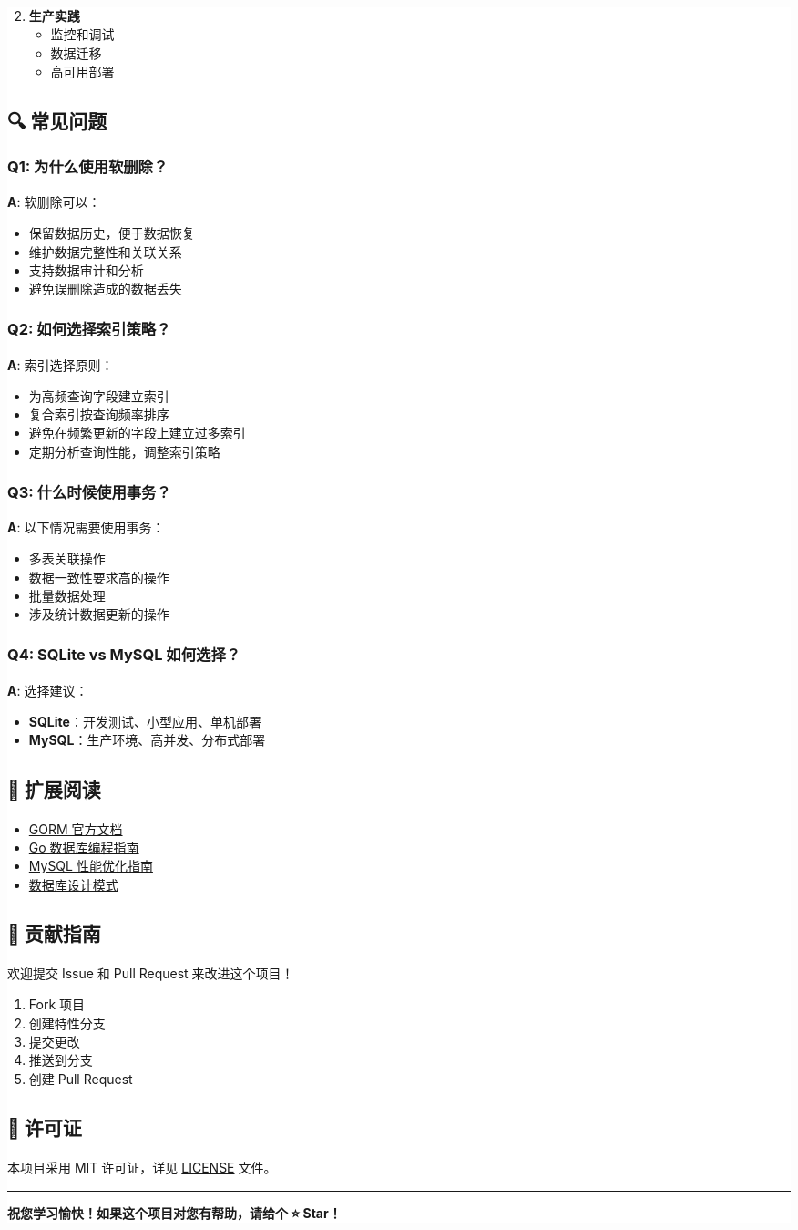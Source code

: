 2. **生产实践**
   - 监控和调试
   - 数据迁移
   - 高可用部署

## 🔍 常见问题

### Q1: 为什么使用软删除？

**A**: 软删除可以：
- 保留数据历史，便于数据恢复
- 维护数据完整性和关联关系
- 支持数据审计和分析
- 避免误删除造成的数据丢失

### Q2: 如何选择索引策略？

**A**: 索引选择原则：
- 为高频查询字段建立索引
- 复合索引按查询频率排序
- 避免在频繁更新的字段上建立过多索引
- 定期分析查询性能，调整索引策略

### Q3: 什么时候使用事务？

**A**: 以下情况需要使用事务：
- 多表关联操作
- 数据一致性要求高的操作
- 批量数据处理
- 涉及统计数据更新的操作

### Q4: SQLite vs MySQL 如何选择？

**A**: 选择建议：
- **SQLite**：开发测试、小型应用、单机部署
- **MySQL**：生产环境、高并发、分布式部署

## 📖 扩展阅读

- [GORM 官方文档](https://gorm.io/docs/)
- [Go 数据库编程指南](https://golang.org/pkg/database/sql/)
- [MySQL 性能优化指南](https://dev.mysql.com/doc/refman/8.0/en/optimization.html)
- [数据库设计模式](https://en.wikipedia.org/wiki/Database_design)

## 🤝 贡献指南

欢迎提交 Issue 和 Pull Request 来改进这个项目！

1. Fork 项目
2. 创建特性分支
3. 提交更改
4. 推送到分支
5. 创建 Pull Request

## 📄 许可证

本项目采用 MIT 许可证，详见 [LICENSE](LICENSE) 文件。

---

**祝您学习愉快！如果这个项目对您有帮助，请给个 ⭐ Star！**
